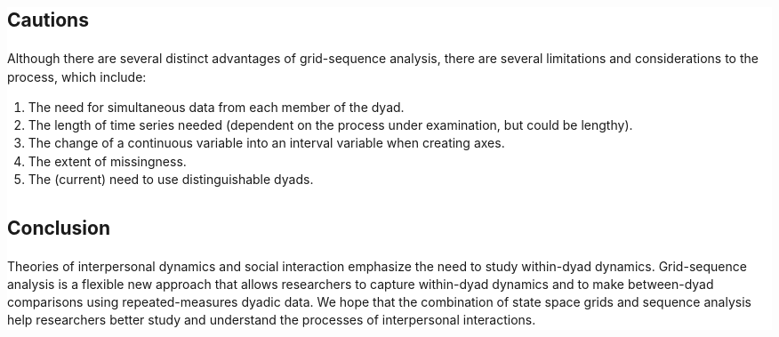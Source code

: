 ## Cautions

Although there are several distinct advantages of grid-sequence
analysis, there are several limitations and considerations to the
process, which include:

1.  The need for simultaneous data from each member of the dyad.
2.  The length of time series needed (dependent on the process under
    examination, but could be lengthy).
3.  The change of a continuous variable into an interval variable when
    creating axes.
4.  The extent of missingness.
5.  The (current) need to use distinguishable dyads.

## Conclusion

Theories of interpersonal dynamics and social interaction emphasize the
need to study within-dyad dynamics. Grid-sequence analysis is a flexible
new approach that allows researchers to capture within-dyad dynamics and
to make between-dyad comparisons using repeated-measures dyadic data. We
hope that the combination of state space grids and sequence analysis
help researchers better study and understand the processes of
interpersonal interactions.
